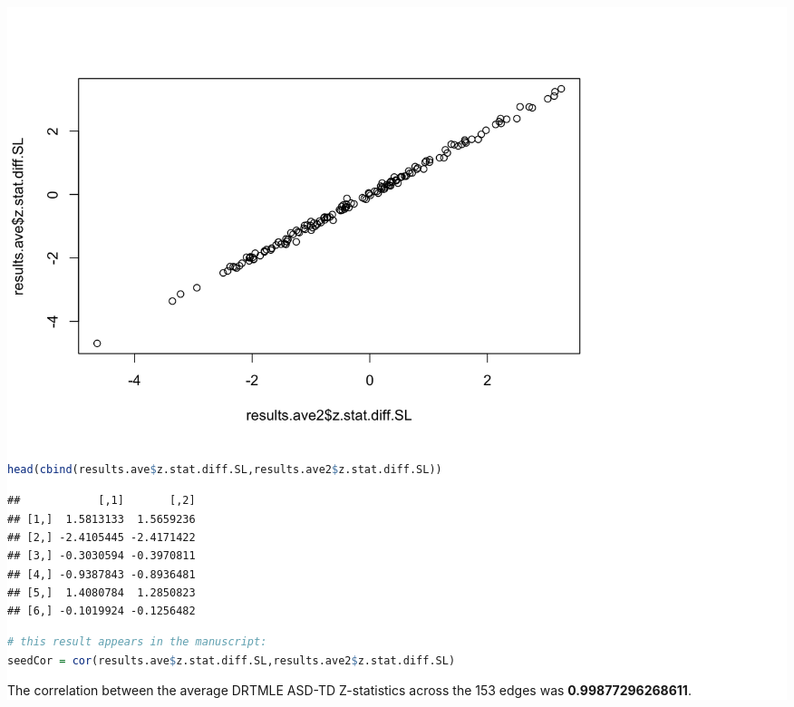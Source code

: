 <img src="QC_Impacts_DRTMLE_Table_CirclePlotsWhiteBG//average-two-sets-1.png" width="672" />

```r
head(cbind(results.ave$z.stat.diff.SL,results.ave2$z.stat.diff.SL))
```

```
##            [,1]       [,2]
## [1,]  1.5813133  1.5659236
## [2,] -2.4105445 -2.4171422
## [3,] -0.3030594 -0.3970811
## [4,] -0.9387843 -0.8936481
## [5,]  1.4080784  1.2850823
## [6,] -0.1019924 -0.1256482
```

```r
# this result appears in the manuscript:
seedCor = cor(results.ave$z.stat.diff.SL,results.ave2$z.stat.diff.SL)
```

The correlation between the average DRTMLE ASD-TD Z-statistics across the 153 edges was **0.99877296268611**. 
